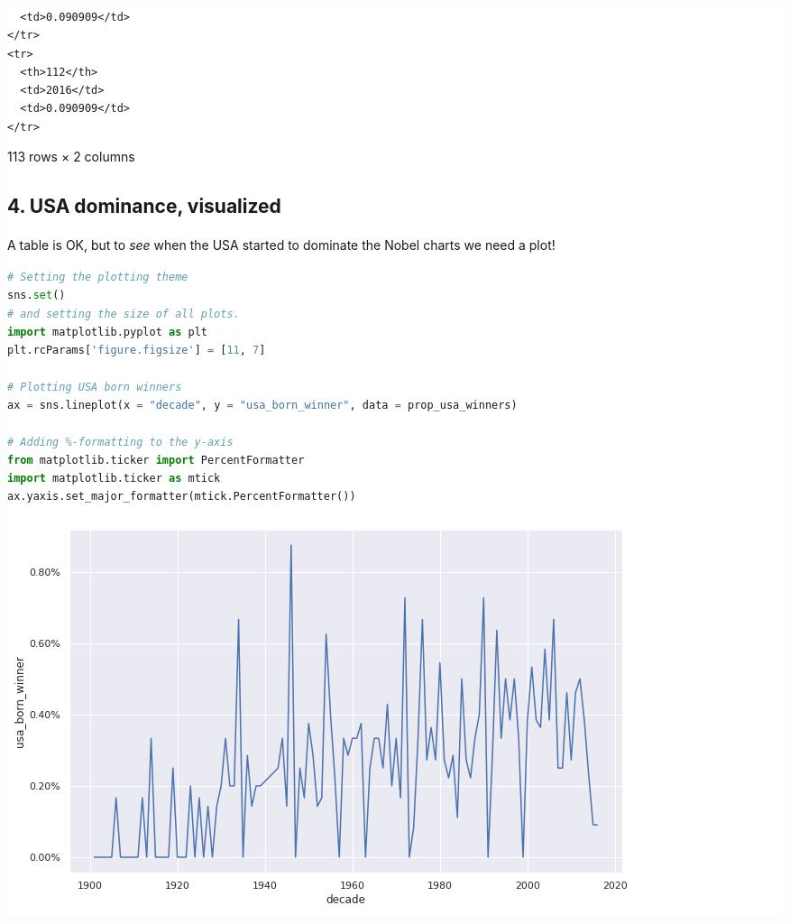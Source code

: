       <td>0.090909</td>
    </tr>
    <tr>
      <th>112</th>
      <td>2016</td>
      <td>0.090909</td>
    </tr>
  </tbody>
</table>
<p>113 rows × 2 columns</p>
</div>


## 4. USA dominance, visualized
<p>A table is OK, but to <em>see</em> when the USA started to dominate the Nobel charts we need a plot!</p>


```python
# Setting the plotting theme
sns.set()
# and setting the size of all plots.
import matplotlib.pyplot as plt
plt.rcParams['figure.figsize'] = [11, 7]

# Plotting USA born winners 
ax = sns.lineplot(x = "decade", y = "usa_born_winner", data = prop_usa_winners)

# Adding %-formatting to the y-axis
from matplotlib.ticker import PercentFormatter
import matplotlib.ticker as mtick
ax.yaxis.set_major_formatter(mtick.PercentFormatter())
```


![png](output_10_0.png)
